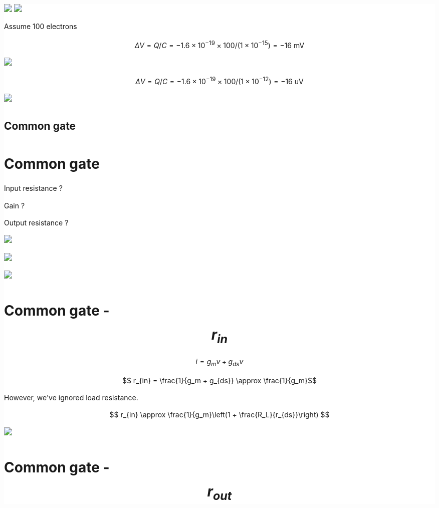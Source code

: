 
![](/dic2021/assets/why_sf_not.png)
![](/dic2021/assets/why_sf.png)


Assume 100 electrons




$$ \Delta V  = Q/C  = -1.6 \times 10^{-19} \times 100 / (1\times 10^{-15}) = - 16\text{ mV} $$ 

![](/dic2021/assets/why_sf.png)



$$ \Delta V  = Q/C  = -1.6 \times 10^{-19} \times 100 / (1\times 10^{-12}) = - 16\text{ uV} $$ 


![](/dic2021/assets/why_sf_not.png)


##  Common gate


# Common gate 

Input resistance ?

Gain ? 

Output resistance ? 

![](/dic2021/assets/cg_ls_rin.png)


![](/dic2021/assets/cg_ls_rin.png)

![](/dic2021/assets/cg_ss_rin.png)


# Common gate - $$r_{in}$$

$$ i = g_m v + g_{ds} v $$

$$ r_{in} = \frac{1}{g_m + g_{ds}} \approx \frac{1}{g_m}$$

However, we've ignored load resistance. 

$$ r_{in}  \approx \frac{1}{g_m}\left(1 + \frac{R_L}{r_{ds}}\right) $$

![](/dic2021/assets/cg_ss_rin.png)


# Common gate - $$r_{out}$$
